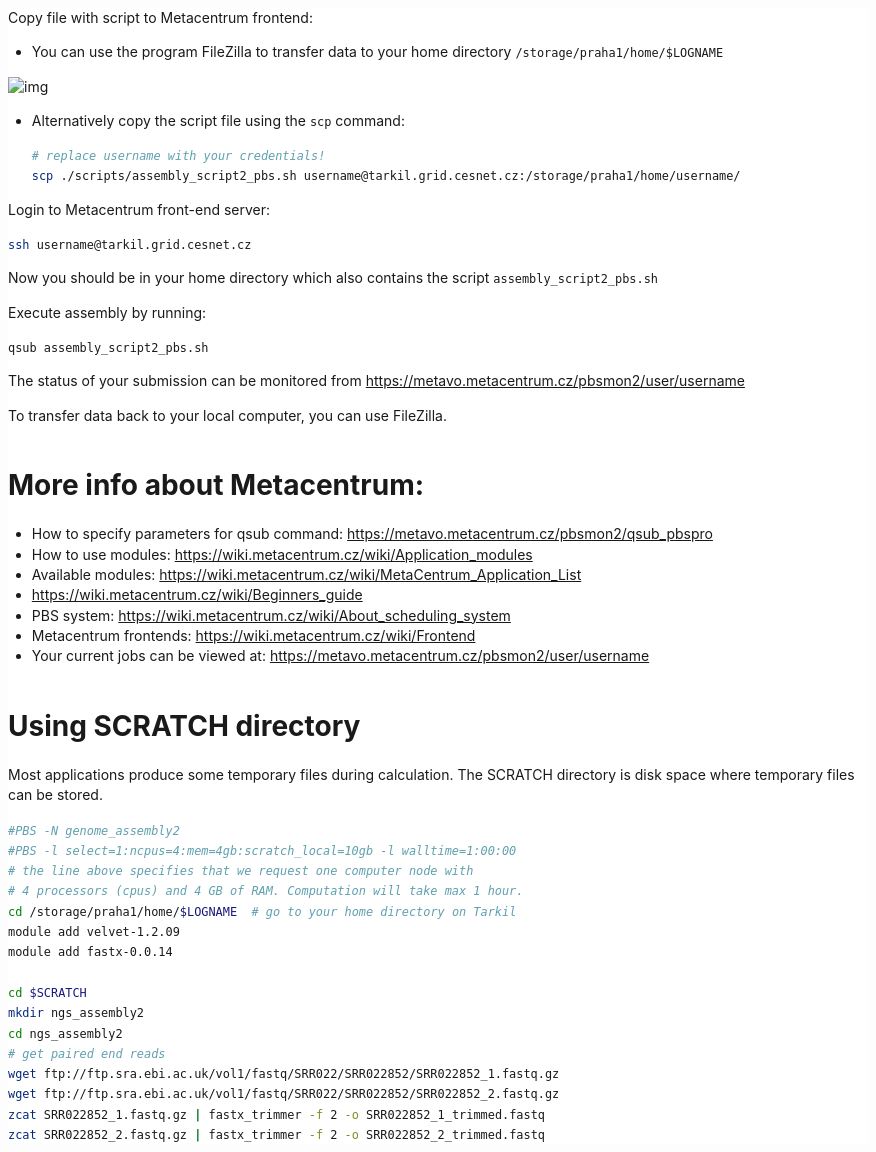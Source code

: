 Copy file with script to Metacentrum frontend:

-   You can use the program FileZilla to transfer data to your home directory `/storage/praha1/home/$LOGNAME`

![img](../fig/filezilla_tarkil.png)

-   Alternatively copy the script file using the `scp` command:

    ```bash
    # replace username with your credentials!
    scp ./scripts/assembly_script2_pbs.sh username@tarkil.grid.cesnet.cz:/storage/praha1/home/username/
    ```

Login to Metacentrum front-end server:

```bash
ssh username@tarkil.grid.cesnet.cz
```

Now you should be in your home directory which also contains the script `assembly_script2_pbs.sh`

Execute assembly by running:

```bash
qsub assembly_script2_pbs.sh
```

The status of your submission can be monitored from <https://metavo.metacentrum.cz/pbsmon2/user/username>

To transfer data back to your local computer, you can use FileZilla.

# More info about Metacentrum:

-   How to specify parameters for qsub command: <https://metavo.metacentrum.cz/pbsmon2/qsub_pbspro>
-   How to use modules: <https://wiki.metacentrum.cz/wiki/Application_modules>
-   Available modules: <https://wiki.metacentrum.cz/wiki/MetaCentrum_Application_List>
-   <https://wiki.metacentrum.cz/wiki/Beginners_guide>
-   PBS system: <https://wiki.metacentrum.cz/wiki/About_scheduling_system>
-   Metacentrum frontends: <https://wiki.metacentrum.cz/wiki/Frontend>
-   Your current jobs can be viewed at: <https://metavo.metacentrum.cz/pbsmon2/user/username>

# Using SCRATCH directory

Most applications produce some temporary files during calculation. The SCRATCH directory is disk space where temporary files can be stored.

```bash
#PBS -N genome_assembly2
#PBS -l select=1:ncpus=4:mem=4gb:scratch_local=10gb -l walltime=1:00:00
# the line above specifies that we request one computer node with
# 4 processors (cpus) and 4 GB of RAM. Computation will take max 1 hour.
cd /storage/praha1/home/$LOGNAME  # go to your home directory on Tarkil
module add velvet-1.2.09
module add fastx-0.0.14

cd $SCRATCH
mkdir ngs_assembly2
cd ngs_assembly2
# get paired end reads
wget ftp://ftp.sra.ebi.ac.uk/vol1/fastq/SRR022/SRR022852/SRR022852_1.fastq.gz
wget ftp://ftp.sra.ebi.ac.uk/vol1/fastq/SRR022/SRR022852/SRR022852_2.fastq.gz
zcat SRR022852_1.fastq.gz | fastx_trimmer -f 2 -o SRR022852_1_trimmed.fastq
zcat SRR022852_2.fastq.gz | fastx_trimmer -f 2 -o SRR022852_2_trimmed.fastq
```